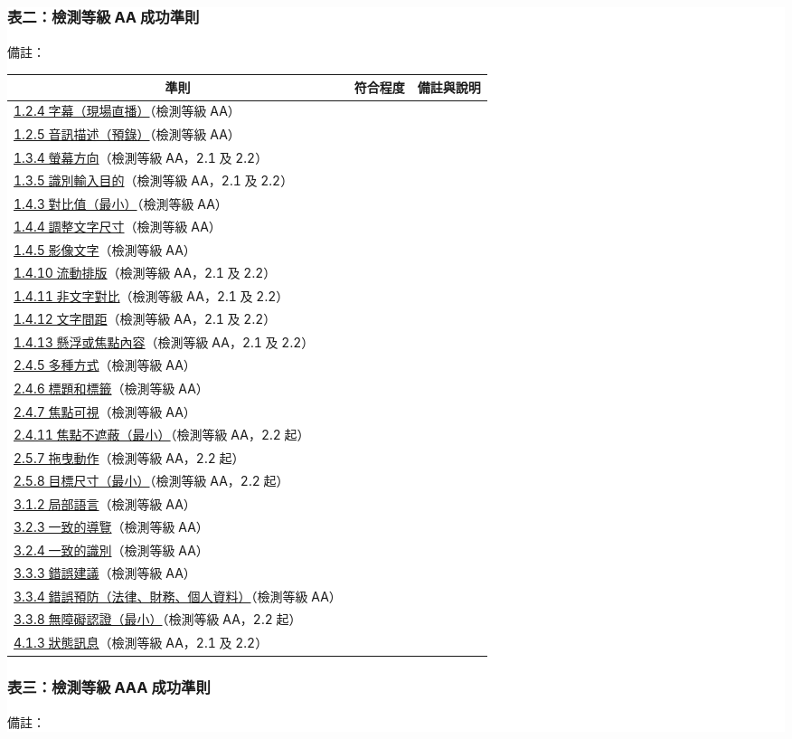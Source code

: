### 表二：檢測等級 AA 成功準則

備註：

| **準則**                                                                                                           | **符合程度**  | **備註與說明** |
|--------------------------------------------------------------------------------------------------------------------|---------------|----------------|
| [1.2.4 字幕（現場直播）](http://www.w3.org/TR/WCAG20/#media-equiv-real-time-captions)（檢測等級 AA）               |               |                |
| [1.2.5 音訊描述（預錄）](http://www.w3.org/TR/WCAG20/#media-equiv-audio-desc-only)（檢測等級 AA）                  |               |                |
| [1.3.4 螢幕方向](https://www.w3.org/TR/WCAG21/#orientation)（檢測等級 AA，2.1 及 2.2）                             |               |                |
| [1.3.5 識別輸入目的](https://www.w3.org/TR/WCAG21/#identify-input-purpose)（檢測等級 AA，2.1 及 2.2）              |               |                |
| [1.4.3 對比值（最小）](http://www.w3.org/TR/WCAG20/#visual-audio-contrast-contrast)（檢測等級 AA）                 |               |                |
| [1.4.4 調整文字尺寸](http://www.w3.org/TR/WCAG20/#visual-audio-contrast-scale)（檢測等級 AA）                      |               |                |
| [1.4.5 影像文字](http://www.w3.org/TR/WCAG20/#visual-audio-contrast-text-presentation)（檢測等級 AA）              |               |                |
| [1.4.10 流動排版](https://www.w3.org/TR/WCAG21/#reflow)（檢測等級 AA，2.1 及 2.2）                                 |               |                |
| [1.4.11 非文字對比](https://www.w3.org/TR/WCAG21/#non-text-contrast)（檢測等級 AA，2.1 及 2.2）                    |               |                |
| [1.4.12 文字間距](https://www.w3.org/TR/WCAG21/#text-spacing)（檢測等級 AA，2.1 及 2.2）                           |               |                |
| [1.4.13 懸浮或焦點內容](https://www.w3.org/TR/WCAG21/#content-on-hover-or-focus)（檢測等級 AA，2.1 及 2.2）        |               |                |
| [2.4.5 多種方式](http://www.w3.org/TR/WCAG20/#navigation-mechanisms-mult-loc)（檢測等級 AA）                       |               |                |
| [2.4.6 標題和標籤](http://www.w3.org/TR/WCAG20/#navigation-mechanisms-descriptive)（檢測等級 AA）                  |               |                |
| [2.4.7 焦點可視](http://www.w3.org/TR/WCAG20/#navigation-mechanisms-focus-visible)（檢測等級 AA）                  |               |                |
| [2.4.11 焦點不遮蔽（最小）](https://www.w3.org/TR/WCAG22/#focus-not-obscured-minimum)（檢測等級 AA，2.2 起）       |               |                |
| [2.5.7 拖曳動作](https://www.w3.org/TR/WCAG22/#dragging-movements)（檢測等級 AA，2.2 起）                          |               |                |
| [2.5.8 目標尺寸（最小）](https://www.w3.org/TR/WCAG22/#target-size-minimum)（檢測等級 AA，2.2 起）                 |               |                |
| [3.1.2 局部語言](http://www.w3.org/TR/WCAG20/#meaning-other-lang-id)（檢測等級 AA）                                |               |                |
| [3.2.3 一致的導覽](http://www.w3.org/TR/WCAG20/#consistent-behavior-consistent-locations)（檢測等級 AA）           |               |                |
| [3.2.4 一致的識別](http://www.w3.org/TR/WCAG20/#consistent-behavior-consistent-functionality)（檢測等級 AA）       |               |                |
| [3.3.3 錯誤建議](http://www.w3.org/TR/WCAG20/#minimize-error-suggestions)（檢測等級 AA）                           |               |                |
| [3.3.4 錯誤預防（法律、財務、個人資料）](http://www.w3.org/TR/WCAG20/#minimize-error-reversible)（檢測等級 AA）    |               |                |
| [3.3.8 無障礙認證（最小）](https://www.w3.org/TR/WCAG22/#accessible-authentication-minimum)（檢測等級 AA，2.2 起） |               |                |
| [4.1.3 狀態訊息](https://www.w3.org/TR/WCAG21/#status-messages)（檢測等級 AA，2.1 及 2.2）                         |               |                |

### 表三：檢測等級 AAA 成功準則

備註：
